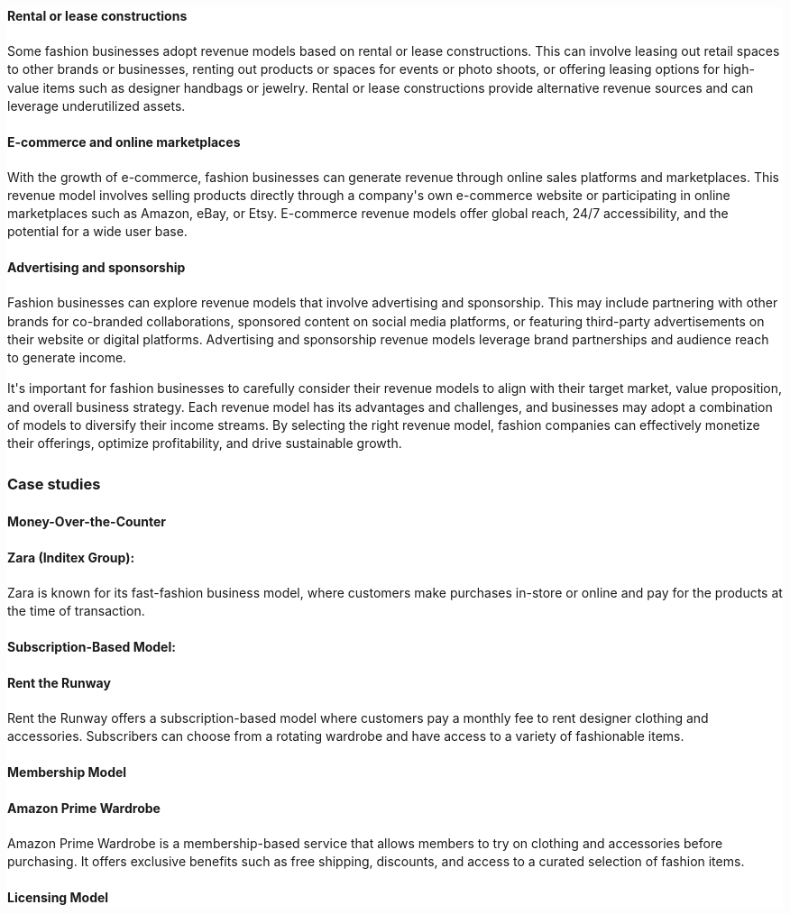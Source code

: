 #### Rental or lease constructions

Some fashion businesses adopt revenue models based on rental or lease constructions. This can involve leasing out retail spaces to other brands or businesses, renting out products or spaces for events or photo shoots, or offering leasing options for high-value items such as designer handbags or jewelry. Rental or lease constructions provide alternative revenue sources and can leverage underutilized assets.

#### E-commerce and online marketplaces

With the growth of e-commerce, fashion businesses can generate revenue through online sales platforms and marketplaces. This revenue model involves selling products directly through a company's own e-commerce website or participating in online marketplaces such as Amazon, eBay, or Etsy. E-commerce revenue models offer global reach, 24/7 accessibility, and the potential for a wide user base.

#### Advertising and sponsorship

Fashion businesses can explore revenue models that involve advertising and sponsorship. This may include partnering with other brands for co-branded collaborations, sponsored content on social media platforms, or featuring third-party advertisements on their website or digital platforms. Advertising and sponsorship revenue models leverage brand partnerships and audience reach to generate income.

It's important for fashion businesses to carefully consider their revenue models to align with their target market, value proposition, and overall business strategy. Each revenue model has its advantages and challenges, and businesses may adopt a combination of models to diversify their income streams. By selecting the right revenue model, fashion companies can effectively monetize their offerings, optimize profitability, and drive sustainable growth.

### Case studies

#### Money-Over-the-Counter

####  Zara (Inditex Group):

Zara is known for its fast-fashion business model, where customers make purchases in-store or online and pay for the products at the time of transaction.

####  Subscription-Based Model:

####  Rent the Runway

Rent the Runway offers a subscription-based model where customers pay a monthly fee to rent designer clothing and accessories. Subscribers can choose from a rotating wardrobe and have access to a variety of fashionable items.

#### Membership Model

####  Amazon Prime Wardrobe

Amazon Prime Wardrobe is a membership-based service that allows members to try on clothing and accessories before purchasing. It offers exclusive benefits such as free shipping, discounts, and access to a curated selection of fashion items.

#### Licensing Model
